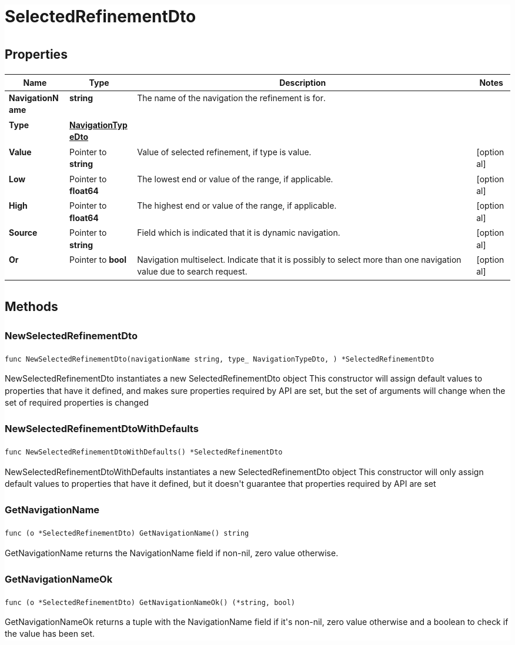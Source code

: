 # SelectedRefinementDto

## Properties

Name | Type | Description | Notes
------------ | ------------- | ------------- | -------------
**NavigationName** | **string** | The name of the navigation the refinement is for. | 
**Type** | [**NavigationTypeDto**](NavigationTypeDto.md) |  | 
**Value** | Pointer to **string** | Value of selected refinement, if type is value. | [optional] 
**Low** | Pointer to **float64** | The lowest end or value of the range, if applicable. | [optional] 
**High** | Pointer to **float64** | The highest end or value of the range, if applicable. | [optional] 
**Source** | Pointer to **string** | Field which is indicated that it is dynamic navigation. | [optional] 
**Or** | Pointer to **bool** | Navigation multiselect. Indicate that it is possibly to select more than one navigation value due to search request. | [optional] 

## Methods

### NewSelectedRefinementDto

`func NewSelectedRefinementDto(navigationName string, type_ NavigationTypeDto, ) *SelectedRefinementDto`

NewSelectedRefinementDto instantiates a new SelectedRefinementDto object
This constructor will assign default values to properties that have it defined,
and makes sure properties required by API are set, but the set of arguments
will change when the set of required properties is changed

### NewSelectedRefinementDtoWithDefaults

`func NewSelectedRefinementDtoWithDefaults() *SelectedRefinementDto`

NewSelectedRefinementDtoWithDefaults instantiates a new SelectedRefinementDto object
This constructor will only assign default values to properties that have it defined,
but it doesn't guarantee that properties required by API are set

### GetNavigationName

`func (o *SelectedRefinementDto) GetNavigationName() string`

GetNavigationName returns the NavigationName field if non-nil, zero value otherwise.

### GetNavigationNameOk

`func (o *SelectedRefinementDto) GetNavigationNameOk() (*string, bool)`

GetNavigationNameOk returns a tuple with the NavigationName field if it's non-nil, zero value otherwise
and a boolean to check if the value has been set.
